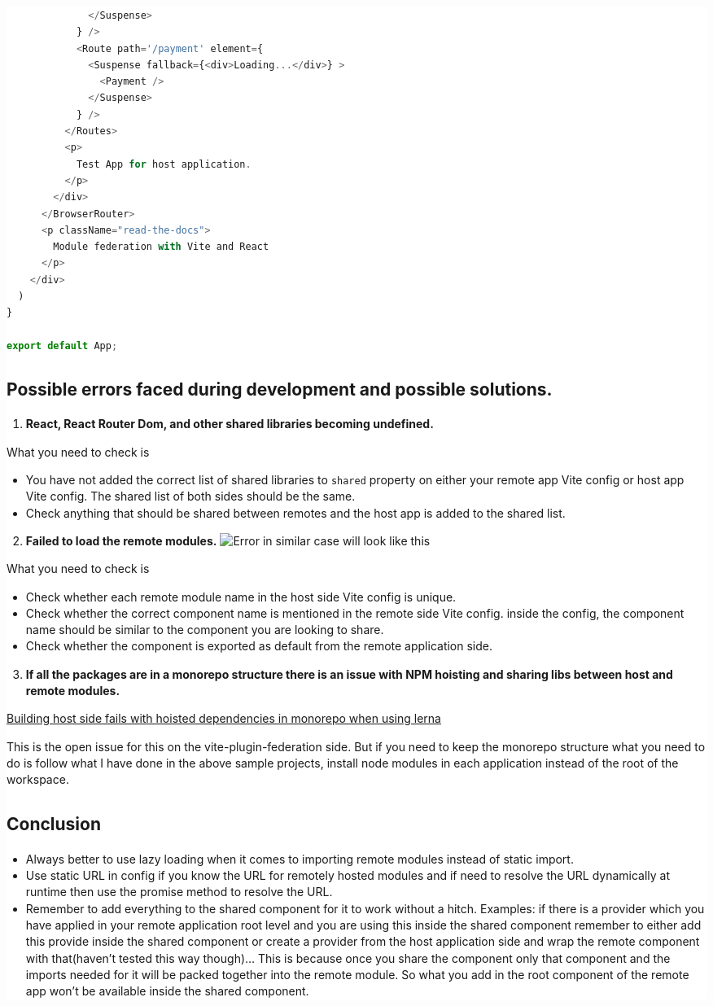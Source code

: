 ```typescript
              </Suspense>
            } />
            <Route path='/payment' element={
              <Suspense fallback={<div>Loading...</div>} >
                <Payment />
              </Suspense>
            } />
          </Routes>
          <p>
            Test App for host application.
          </p>
        </div>
      </BrowserRouter>
      <p className="read-the-docs">
        Module federation with Vite and React
      </p>
    </div>
  )
}

export default App;
```

## Possible errors faced during development and possible solutions.

1. **React, React Router Dom, and other shared libraries becoming undefined.**

What you need to check is
  * You have not added the correct list of shared libraries to `shared` property on either your remote app Vite config or host app Vite config. The shared list of both sides should be the same.
  * Check anything that should be shared between remotes and the host app is added to the shared list.
2. **Failed to load the remote modules.**
 ![Error in similar case will look like this](https://cdn.hashnode.com/res/hashnode/image/upload/v1681972716537/H7Z_c3bgp.webp?auto=format)

What you need to check is
  * Check whether each remote module name in the host side Vite config is unique.
  * Check whether the correct component name is mentioned in the remote side Vite config. inside the config, the component name should be similar to the component you are looking to share.
  * Check whether the component is exported as default from the remote application side.
3. **If all the packages are in a monorepo structure there is an issue with NPM hoisting and sharing libs between host and remote modules.**
   
[Building host side fails with hoisted dependencies in monorepo when using lerna](https://github.com/originjs/vite-plugin-federation/issues/276)

This is the open issue for this on the vite-plugin-federation side. But if you need to keep the monorepo structure what you need to do is follow what I have done in the above sample projects, install node modules in each application instead of the root of the workspace.

## Conclusion
* Always better to use lazy loading when it comes to importing remote modules instead of static import.
* Use static URL in config if you know the URL for remotely hosted modules and if need to resolve the URL dynamically at runtime then use the promise method to resolve the URL.
* Remember to add everything to the shared component for it to work without a hitch. Examples: if there is a provider which you have applied in your remote application root level and you are using this inside the shared component remember to either add this provide inside the shared component or create a provider from the host application side and wrap the remote component with that(haven’t tested this way though)… This is because once you share the component only that component and the imports needed for it will be packed together into the remote module. So what you add in the root component of the remote app won’t be available inside the shared component.